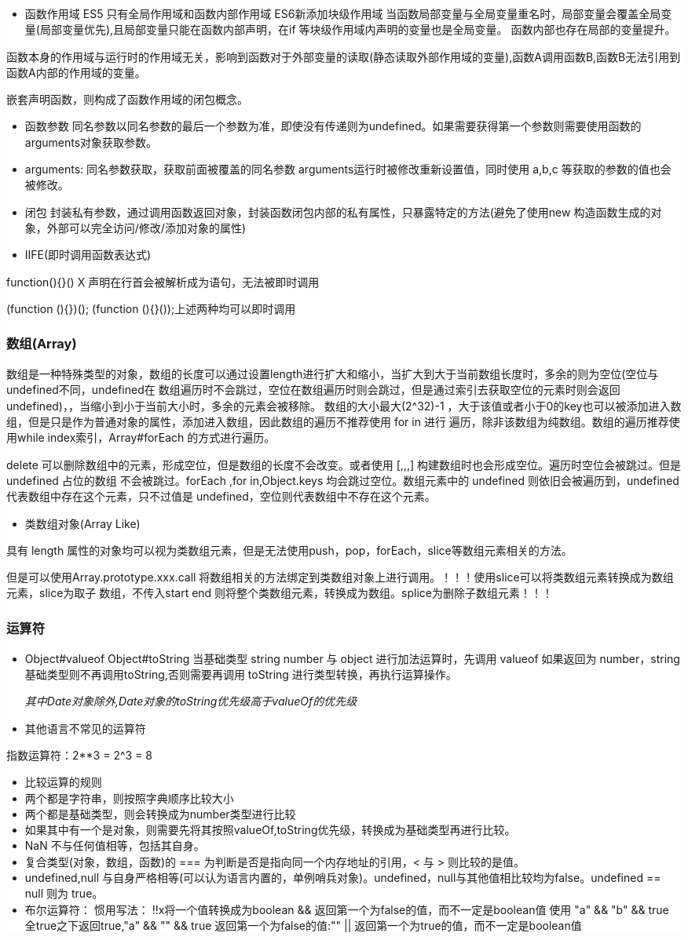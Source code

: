 
- 函数作用域
 ES5 只有全局作用域和函数内部作用域 ES6新添加块级作用域
 当函数局部变量与全局变量重名时，局部变量会覆盖全局变量(局部变量优先),且局部变量只能在函数内部声明，在if 等块级作用域内声明的变量也是全局变量。
 函数内部也存在局部的变量提升。
 
 函数本身的作用域与运行时的作用域无关，影响到函数对于外部变量的读取(静态读取外部作用域的变量),函数A调用函数B,函数B无法引用到函数A内部的作用域的变量。
 
 嵌套声明函数，则构成了函数作用域的闭包概念。
 
- 函数参数
 同名参数以同名参数的最后一个参数为准，即使没有传递则为undefined。如果需要获得第一个参数则需要使用函数的arguments对象获取参数。
 - arguments:
 同名参数获取，获取前面被覆盖的同名参数
 arguments运行时被修改重新设置值，同时使用 a,b,c 等获取的参数的值也会被修改。
- 闭包
 封装私有参数，通过调用函数返回对象，封装函数闭包内部的私有属性，只暴露特定的方法(避免了使用new 构造函数生成的对象，外部可以完全访问/修改/添加对象的属性)
 
- IIFE(即时调用函数表达式)

function(){}() X 声明在行首会被解析成为语句，无法被即时调用

(function (){})();
(function (){}());上述两种均可以即时调用

### 数组(Array)

数组是一种特殊类型的对象，数组的长度可以通过设置length进行扩大和缩小，当扩大到大于当前数组长度时，多余的则为空位(空位与undefined不同，undefined在
数组遍历时不会跳过，空位在数组遍历时则会跳过，但是通过索引去获取空位的元素时则会返回undefined)，，当缩小到小于当前大小时，多余的元素会被移除。
数组的大小最大(2^32)-1 ，大于该值或者小于0的key也可以被添加进入数组，但是只是作为普通对象的属性，添加进入数组，因此数组的遍历不推荐使用 for in 进行
遍历，除非该数组为纯数组。数组的遍历推荐使用while index索引，Array#forEach 的方式进行遍历。

delete 可以删除数组中的元素，形成空位，但是数组的长度不会改变。或者使用 [,,,] 构建数组时也会形成空位。遍历时空位会被跳过。但是 undefined 占位的数组
不会被跳过。forEach ,for in,Object.keys 均会跳过空位。数组元素中的 undefined 则依旧会被遍历到，undefined代表数组中存在这个元素，只不过值是
undefined，空位则代表数组中不存在这个元素。

- 类数组对象(Array Like)

具有 length 属性的对象均可以视为类数组元素，但是无法使用push，pop，forEach，slice等数组元素相关的方法。

但是可以使用Array.prototype.xxx.call 将数组相关的方法绑定到类数组对象上进行调用。！！！使用slice可以将类数组元素转换成为数组元素，slice为取子
数组，不传入start end 则将整个类数组元素，转换成为数组。splice为删除子数组元素！！！


### 运算符

- Object#valueof Object#toString 
  当基础类型 string number 与 object 进行加法运算时，先调用 valueof 如果返回为 number，string基础类型则不再调用toString,否则需要再调用
  toString 进行类型转换，再执行运算操作。
  
  *其中Date对象除外,Date对象的toString优先级高于valueOf的优先级*

- 其他语言不常见的运算符


指数运算符：2**3 = 2^3 = 8

- 比较运算的规则
 - 两个都是字符串，则按照字典顺序比较大小
 - 两个都是基础类型，则会转换成为number类型进行比较
 - 如果其中有一个是对象，则需要先将其按照valueOf,toString优先级，转换成为基础类型再进行比较。
 - NaN 不与任何值相等，包括其自身。
 - 复合类型(对象，数组，函数)的 === 为判断是否是指向同一个内存地址的引用，< 与 > 则比较的是值。
 - undefined,null 与自身严格相等(可以认为语言内置的，单例哨兵对象)。undefined，null与其他值相比较均为false。undefined == null 则为 true。
 - 布尔运算符：
 惯用写法： !!x将一个值转换成为boolean
          && 返回第一个为false的值，而不一定是boolean值 使用 "a" && "b" && true 全true之下返回true,"a" && "" && true 返回第一个为false的值:""
          || 返回第一个为true的值，而不一定是boolean值
